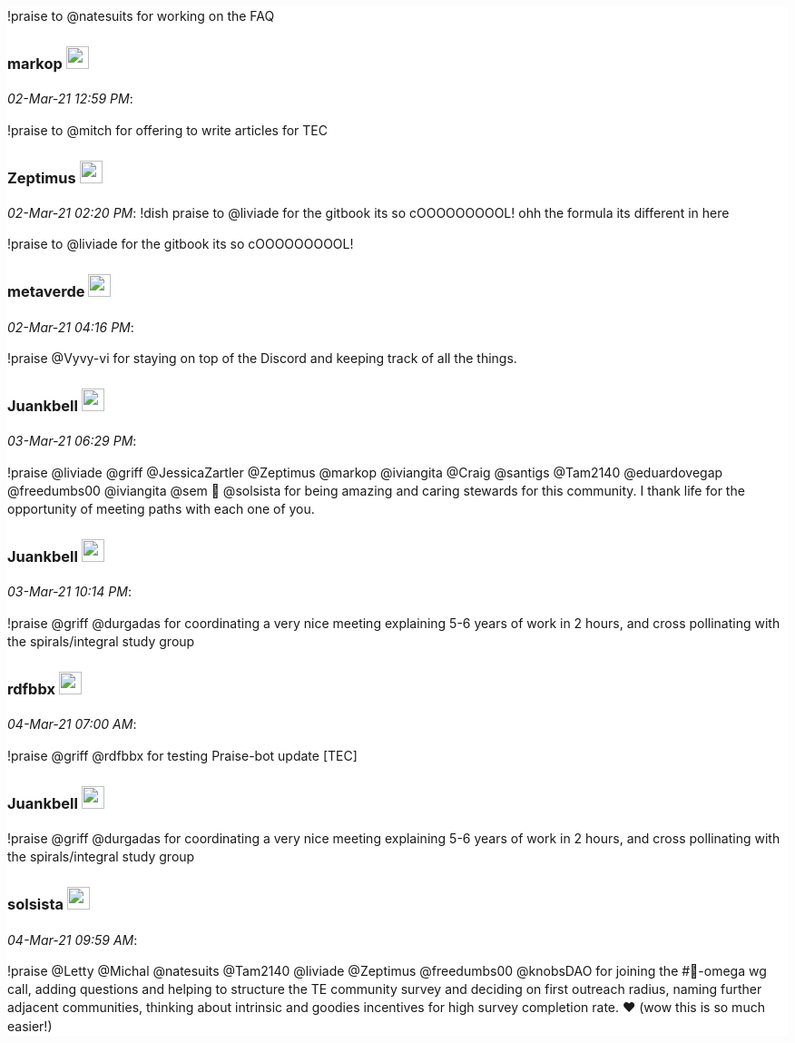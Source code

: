 !praise to @natesuits for working on the FAQ

<h3>markop  <img src="https://cdn.discordapp.com/avatars/523401372188540939/4932fdd95a8a58c0a66e8f1f836ee128.png" width="25" height="25"/></h3>

_02-Mar-21 12:59 PM_: 

!praise to @mitch for offering to write articles for TEC

<h3>Zeptimus  <img src="https://cdn.discordapp.com/avatars/183879548394274816/5e45f3338bd1b9a2a524cde1083166f6.png" width="25" height="25"/></h3>

_02-Mar-21 02:20 PM_:  !dish praise to @liviade for the gitbook its so cOOOOOOOOOL!
ohh the formula its different in here

!praise to @liviade for the gitbook its so cOOOOOOOOOL!

<h3>metaverde  <img src="https://cdn.discordapp.com/avatars/367484103089455108/956778785d5b755285ca82a133c1fe72.png" width="25" height="25"/></h3>

_02-Mar-21 04:16 PM_: 

!praise @Vyvy-vi for staying on top of the Discord and keeping track of all the things.

<h3>Juankbell  <img src="https://cdn.discordapp.com/avatars/749990807238607020/8deaadd14238c0a72a8871176b993946.png" width="25" height="25"/></h3>

_03-Mar-21 06:29 PM_: 

!praise @liviade @griff @JessicaZartler @Zeptimus @markop @iviangita @Craig @santigs @Tam2140 @eduardovegap @freedumbs00 @iviangita @sem 🐝 @solsista for being amazing and caring stewards for this community. I thank life for the opportunity of meeting paths with each one of you.

<h3>Juankbell  <img src="https://cdn.discordapp.com/avatars/749990807238607020/8deaadd14238c0a72a8871176b993946.png" width="25" height="25"/></h3>

_03-Mar-21 10:14 PM_: 

!praise @griff @durgadas for coordinating a very nice meeting explaining 5-6 years of work in 2 hours, and cross pollinating with the spirals/integral study group

<h3>rdfbbx  <img src="https://cdn.discordapp.com/avatars/342966331441938442/0e5c28686eb4e0ee2257779c0f33082c.png" width="25" height="25"/></h3>

_04-Mar-21 07:00 AM_: 

!praise @griff @rdfbbx for testing Praise-bot update [TEC]

<h3>Juankbell  <img src="https://cdn.discordapp.com/avatars/749990807238607020/8deaadd14238c0a72a8871176b993946.png" width="25" height="25"/></h3>

!praise @griff @durgadas for coordinating a very nice meeting explaining 5-6 years of work in 2 hours, and cross pollinating with the spirals/integral study group 

<h3>solsista  <img src="https://cdn.discordapp.com/avatars/466370740468318208/8e1527bd1816443128bb26787073be8b.png" width="25" height="25"/></h3>

_04-Mar-21 09:59 AM_: 

!praise @Letty @Michal @natesuits @Tam2140 @liviade @Zeptimus @freedumbs00 @knobsDAO for joining the #🎑-omega wg call, adding questions and helping to structure the TE community survey and deciding on first outreach radius, naming further adjacent communities, thinking about intrinsic and goodies incentives for high survey completion rate. ❤️
(wow this is so much easier!)
